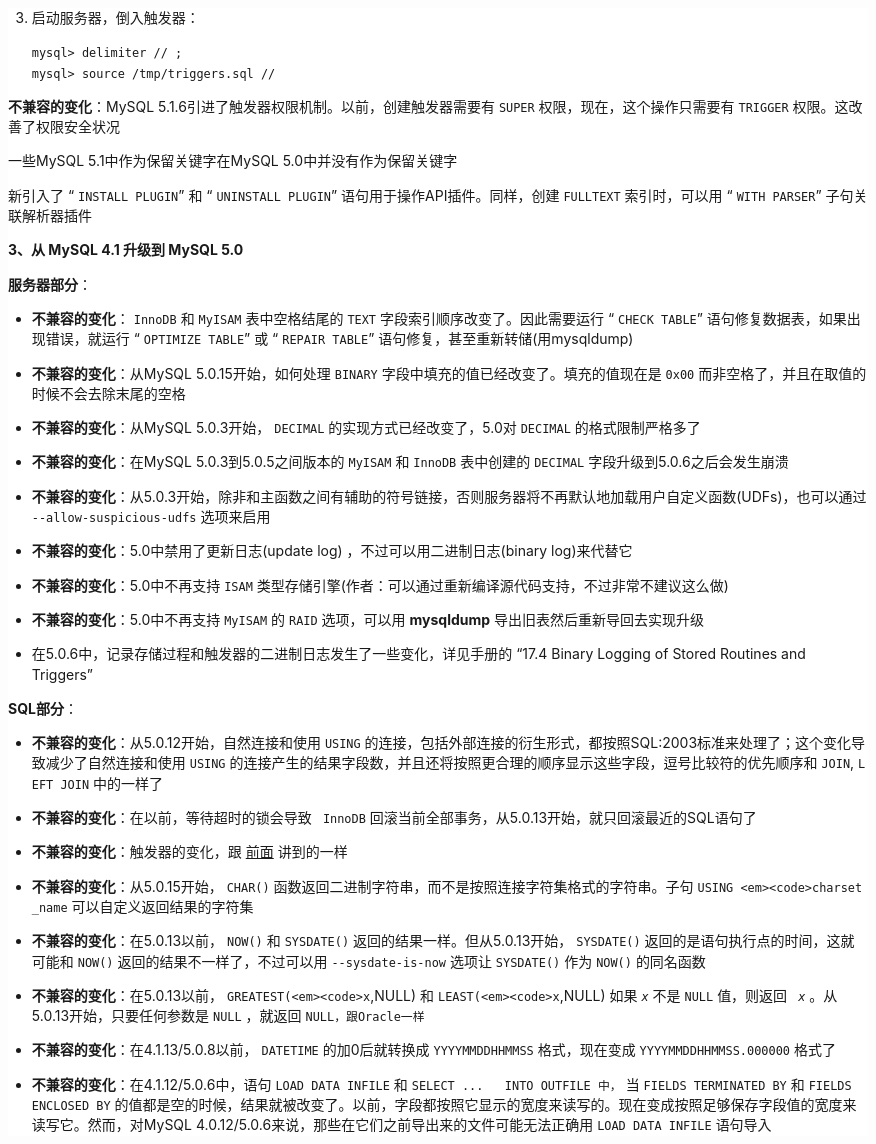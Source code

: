 3. 启动服务器，倒入触发器：

   ```
   mysql> delimiter // ;
   mysql> source /tmp/triggers.sql //
   ```


**不兼容的变化**：MySQL 5.1.6引进了触发器权限机制。以前，创建触发器需要有 `SUPER` 权限，现在，这个操作只需要有 `TRIGGER` 权限。这改善了权限安全状况

一些MySQL 5.1中作为保留关键字在MySQL 5.0中并没有作为保留关键字

新引入了 “ `INSTALL PLUGIN`” 和 “ `UNINSTALL PLUGIN`” 语句用于操作API插件。同样，创建 `FULLTEXT` 索引时，可以用 “ `WITH PARSER`” 子句关联解析器插件


**3、从 MySQL 4.1 升级到 MySQL 5.0**

**服务器部分**：


- **不兼容的变化**： `InnoDB` 和 `MyISAM` 表中空格结尾的 `TEXT` 字段索引顺序改变了。因此需要运行 “ `CHECK TABLE`” 语句修复数据表，如果出现错误，就运行 “ `OPTIMIZE TABLE`” 或 “ `REPAIR TABLE`” 语句修复，甚至重新转储(用mysqldump)

- **不兼容的变化**：从MySQL 5.0.15开始，如何处理 `BINARY` 字段中填充的值已经改变了。填充的值现在是 `0x00` 而非空格了，并且在取值的时候不会去除末尾的空格

- **不兼容的变化**：从MySQL 5.0.3开始， `DECIMAL` 的实现方式已经改变了，5.0对 `DECIMAL` 的格式限制严格多了

- **不兼容的变化**：在MySQL 5.0.3到5.0.5之间版本的 `MyISAM` 和 `InnoDB` 表中创建的 `DECIMAL` 字段升级到5.0.6之后会发生崩溃

- **不兼容的变化**：从5.0.3开始，除非和主函数之间有辅助的符号链接，否则服务器将不再默认地加载用户自定义函数(UDFs)，也可以通过 `--allow-suspicious-udfs` 选项来启用

- **不兼容的变化**：5.0中禁用了更新日志(update log) ，不过可以用二进制日志(binary log)来代替它

- **不兼容的变化**：5.0中不再支持 `ISAM` 类型存储引擎(作者：可以通过重新编译源代码支持，不过非常不建议这么做)

- **不兼容的变化**：5.0中不再支持 `MyISAM` 的 `RAID` 选项，可以用 **mysqldump** 导出旧表然后重新导回去实现升级

- 在5.0.6中，记录存储过程和触发器的二进制日志发生了一些变化，详见手册的 “17.4 Binary Logging of Stored Routines and Triggers”


**SQL部分**：


- **不兼容的变化**：从5.0.12开始，自然连接和使用 `USING` 的连接，包括外部连接的衍生形式，都按照SQL:2003标准来处理了；这个变化导致减少了自然连接和使用 `USING` 的连接产生的结果字段数，并且还将按照更合理的顺序显示这些字段，逗号比较符的优先顺序和 `JOIN`, `LEFT JOIN` 中的一样了

- **不兼容的变化**：在以前，等待超时的锁会导致 ` InnoDB` 回滚当前全部事务，从5.0.13开始，就只回滚最近的SQL语句了

- **不兼容的变化**：触发器的变化，跟 [前面](http://imysql.cn/node/74#upgrade_trigger) 讲到的一样

- **不兼容的变化**：从5.0.15开始， `CHAR()` 函数返回二进制字符串，而不是按照连接字符集格式的字符串。子句 `USING <em><code>charset_name` 可以自定义返回结果的字符集

- **不兼容的变化**：在5.0.13以前， `NOW()` 和 `SYSDATE()` 返回的结果一样。但从5.0.13开始， `SYSDATE()` 返回的是语句执行点的时间，这就可能和 `NOW()` 返回的结果不一样了，不过可以用 `--sysdate-is-now` 选项让 `SYSDATE()` 作为 `NOW()` 的同名函数

- **不兼容的变化**：在5.0.13以前， `GREATEST(<em><code>x`,NULL) 和 `LEAST(<em><code>x`,NULL) 如果 _`x`_ 不是 `NULL` 值，则返回 _` x`_ 。从5.0.13开始，只要任何参数是 `NULL` ，就返回 `NULL，跟Oracle一样`
- **不兼容的变化**：在4.1.13/5.0.8以前， `DATETIME` 的加0后就转换成 `YYYYMMDDHHMMSS` 格式，现在变成 `YYYYMMDDHHMMSS.000000` 格式了

- **不兼容的变化**：在4.1.12/5.0.6中，语句 `LOAD DATA INFILE` 和 `SELECT ...   INTO OUTFILE 中，` 当 `FIELDS TERMINATED BY` 和 `FIELDS   ENCLOSED BY` 的值都是空的时候，结果就被改变了。以前，字段都按照它显示的宽度来读写的。现在变成按照足够保存字段值的宽度来读写它。然而，对MySQL 4.0.12/5.0.6来说，那些在它们之前导出来的文件可能无法正确用 `LOAD DATA INFILE` 语句导入
